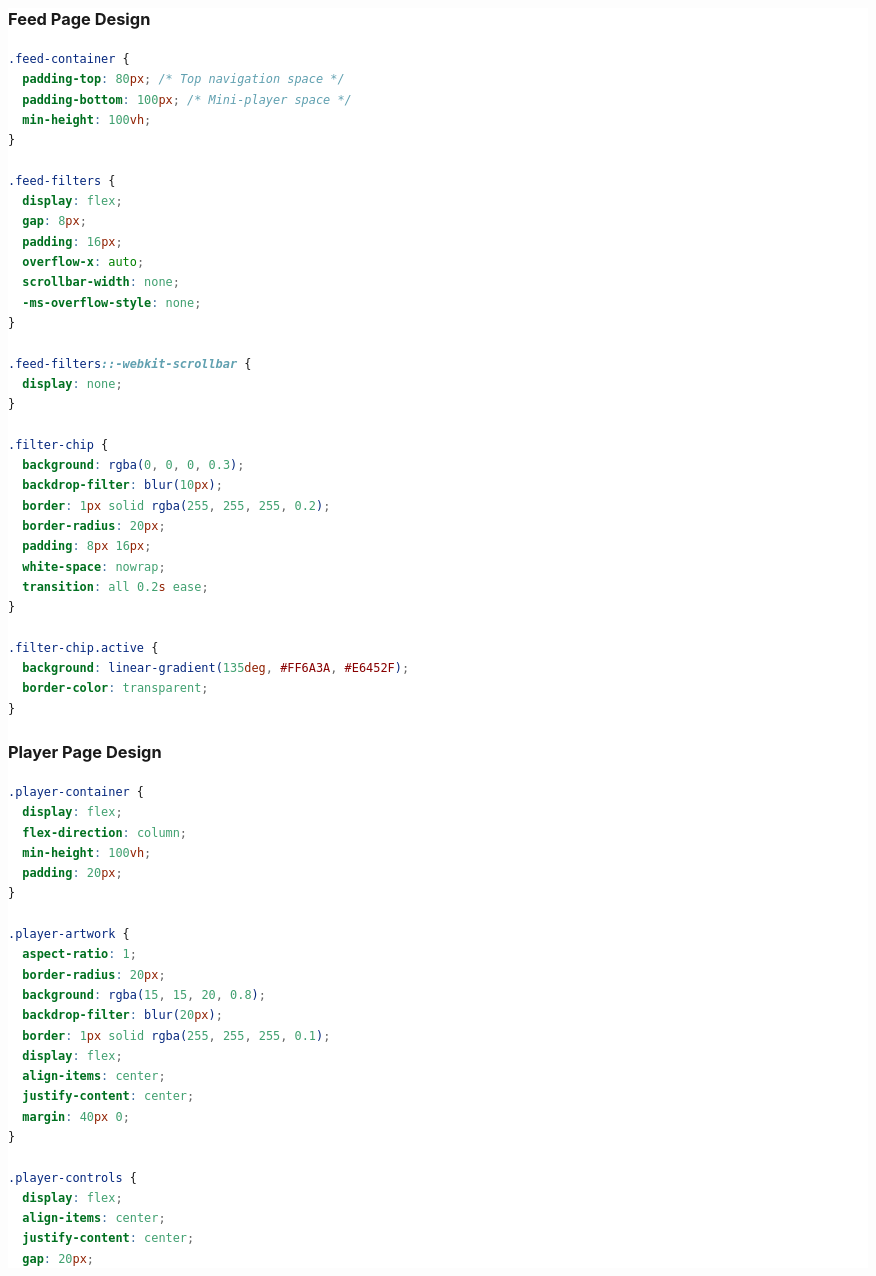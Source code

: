 ### Feed Page Design
```css
.feed-container {
  padding-top: 80px; /* Top navigation space */
  padding-bottom: 100px; /* Mini-player space */
  min-height: 100vh;
}

.feed-filters {
  display: flex;
  gap: 8px;
  padding: 16px;
  overflow-x: auto;
  scrollbar-width: none;
  -ms-overflow-style: none;
}

.feed-filters::-webkit-scrollbar {
  display: none;
}

.filter-chip {
  background: rgba(0, 0, 0, 0.3);
  backdrop-filter: blur(10px);
  border: 1px solid rgba(255, 255, 255, 0.2);
  border-radius: 20px;
  padding: 8px 16px;
  white-space: nowrap;
  transition: all 0.2s ease;
}

.filter-chip.active {
  background: linear-gradient(135deg, #FF6A3A, #E6452F);
  border-color: transparent;
}
```

### Player Page Design
```css
.player-container {
  display: flex;
  flex-direction: column;
  min-height: 100vh;
  padding: 20px;
}

.player-artwork {
  aspect-ratio: 1;
  border-radius: 20px;
  background: rgba(15, 15, 20, 0.8);
  backdrop-filter: blur(20px);
  border: 1px solid rgba(255, 255, 255, 0.1);
  display: flex;
  align-items: center;
  justify-content: center;
  margin: 40px 0;
}

.player-controls {
  display: flex;
  align-items: center;
  justify-content: center;
  gap: 20px;
```